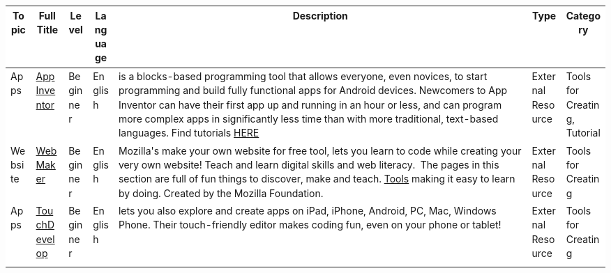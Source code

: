 | Topic   | Full Title                                                           | Level    | Language | Description                                                                                                                                                                                                                                                                                                                                                                                                              | Type              | Category                     |
| ------- | -------------------------------------------------------------------- | -------- | -------- | ------------------------------------------------------------------------------------------------------------------------------------------------------------------------------------------------------------------------------------------------------------------------------------------------------------------------------------------------------------------------------------------------------------------------ | ----------------- | ---------------------------- |
| Apps    | [App Inventor](Learning_AppInventor.md)  | Beginner | English  | is a blocks-based programming tool that allows everyone, even novices, to start programming and build fully functional apps for Android devices. Newcomers to App Inventor can have their first app up and running in an hour or less, and can program more complex apps in significantly less time than with more traditional, text-based languages. Find tutorials [HERE](App_Inventor.md) | External Resource | Tools for Creating, Tutorial |
| Website | [Web Maker](Learning_WebMaker.md)        | Beginner | English  | Mozilla's make your own website for free tool, lets you learn to code while creating your very own website\! Teach and learn digital skills and web literacy.  The pages in this section are full of fun things to discover, make and teach. [Tools](https://webmaker.org/en-US/tools) making it easy to learn by doing. Created by the Mozilla Foundation.                                                              | External Resource | Tools for Creating           |
| Apps    | [TouchDevelop](Learning_TouchDevelop.md) | Beginner | English  | lets you also explore and create apps on iPad, iPhone, Android, PC, Mac, Windows Phone. Their touch-friendly editor makes coding fun, even on your phone or tablet\!                                                                                                                                                                                                                                                     | External Resource | Tools for Creating           |
|         |                                                                      |          |          |                                                                                                                                                                                                                                                                                                                                                                                                                          |                   |                              |
